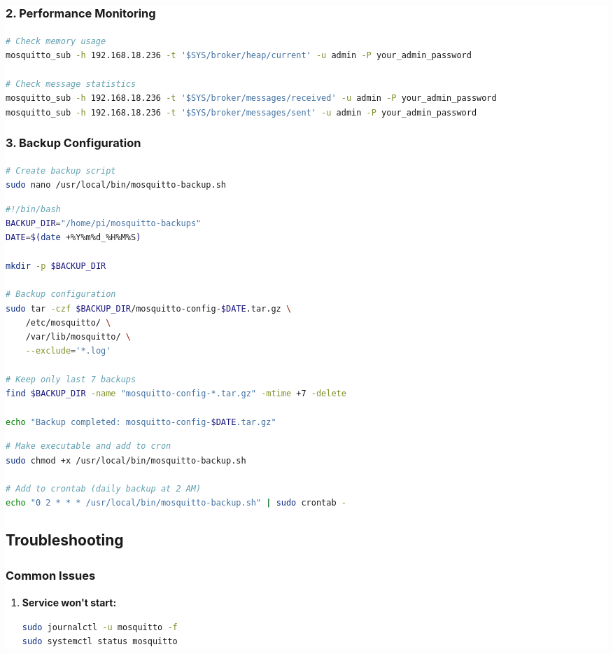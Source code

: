 ### 2. Performance Monitoring
```bash
# Check memory usage
mosquitto_sub -h 192.168.18.236 -t '$SYS/broker/heap/current' -u admin -P your_admin_password

# Check message statistics
mosquitto_sub -h 192.168.18.236 -t '$SYS/broker/messages/received' -u admin -P your_admin_password
mosquitto_sub -h 192.168.18.236 -t '$SYS/broker/messages/sent' -u admin -P your_admin_password
```

### 3. Backup Configuration
```bash
# Create backup script
sudo nano /usr/local/bin/mosquitto-backup.sh
```

```bash
#!/bin/bash
BACKUP_DIR="/home/pi/mosquitto-backups"
DATE=$(date +%Y%m%d_%H%M%S)

mkdir -p $BACKUP_DIR

# Backup configuration
sudo tar -czf $BACKUP_DIR/mosquitto-config-$DATE.tar.gz \
    /etc/mosquitto/ \
    /var/lib/mosquitto/ \
    --exclude='*.log'

# Keep only last 7 backups
find $BACKUP_DIR -name "mosquitto-config-*.tar.gz" -mtime +7 -delete

echo "Backup completed: mosquitto-config-$DATE.tar.gz"
```

```bash
# Make executable and add to cron
sudo chmod +x /usr/local/bin/mosquitto-backup.sh

# Add to crontab (daily backup at 2 AM)
echo "0 2 * * * /usr/local/bin/mosquitto-backup.sh" | sudo crontab -
```

## Troubleshooting

### Common Issues

1. **Service won't start:**
   ```bash
   sudo journalctl -u mosquitto -f
   sudo systemctl status mosquitto
   ```
